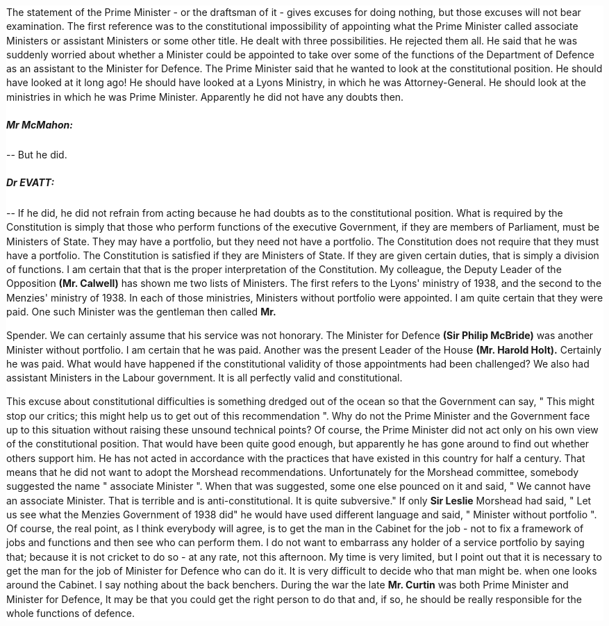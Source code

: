 The statement of the Prime Minister - or the draftsman of it - gives excuses for doing nothing, but those excuses will not bear examination. The first reference was to the constitutional impossibility of appointing what the Prime Minister called associate Ministers or assistant Ministers or some other title. He dealt with three possibilities. He rejected them all. He said that he was suddenly worried about whether a Minister could be appointed to take over some of the functions of the Department of Defence as an assistant to the Minister for Defence. The Prime Minister said that he wanted to look at the constitutional position. He should have looked at it long ago! He should have looked at a Lyons Ministry, in which he was Attorney-General. He should look at the ministries in which he was Prime Minister. Apparently he did not have any doubts then. 

##### Mr McMahon:

-- But he did. 

##### Dr EVATT:

-- If he did, he did not refrain from acting because he had doubts as to the constitutional position. What is required by the Constitution is simply that those who perform functions of the executive Government, if they are members of Parliament, must be Ministers of State. They may have a portfolio, but they need not have a portfolio. The Constitution does not require that they must have a portfolio. The Constitution is satisfied if they are Ministers of State. If they are given certain duties, that is simply a division of functions. I am certain that that is the proper interpretation of the Constitution. My colleague, the  Deputy  Leader of the Opposition  **(Mr. Calwell)**  has shown me two lists of Ministers. The first refers to the Lyons' ministry of 1938, and the second to the Menzies' ministry of 1938. In each of those ministries, Ministers without portfolio were appointed. I am quite certain that they were paid. One such Minister was the gentleman then called  **Mr.** 

Spender. We can certainly assume that his service was not honorary. The Minister for Defence  **(Sir Philip McBride)**  was another Minister without portfolio. I am certain that he was paid. Another was the present Leader of the House  **(Mr. Harold Holt).**  Certainly he was paid. What would have happened if the constitutional validity of those appointments had been challenged? We also had assistant Ministers in the Labour government. It is all perfectly valid and constitutional. 

This excuse about constitutional difficulties is something dredged out of the ocean so that the Government can say, " This might stop our critics; this might help us to get out of this recommendation ". Why do not the Prime Minister and the Government face up to this situation without raising these unsound technical points? Of course, the Prime Minister did not act only on his own view of the constitutional position. That would have been quite good enough, but apparently he has gone around to find out whether others support him. He has not acted in accordance with the practices that have existed in this country for half a century. That means that he did not want to adopt the Morshead recommendations. Unfortunately for the Morshead committee, somebody suggested the name " associate Minister ". When that was suggested, some one else pounced on it and said, " We cannot have an associate Minister. That is terrible and is anti-constitutional. It is quite subversive." If only  **Sir Leslie**  Morshead had said, " Let us see what the Menzies Government of 1938 did" he would have used different language and said, " Minister without portfolio ". Of course, the real point, as I think everybody will agree, is to get the man in the Cabinet for the job - not to fix a framework of jobs and functions and then see who can perform them. I do not want to embarrass any holder of a service portfolio by saying that; because it is not cricket to do so - at any rate, not this afternoon. My time is very limited, but I point out that it is necessary to get the man for the job of Minister for Defence who can do it. It is very difficult to decide who that man might be. when one looks around the Cabinet. I say nothing about the back benchers. During the war the late  **Mr. Curtin**  was both Prime Minister and Minister for Defence, lt may be that you could get the right person to do that and, if so, he should be really responsible for the whole functions of defence. 
